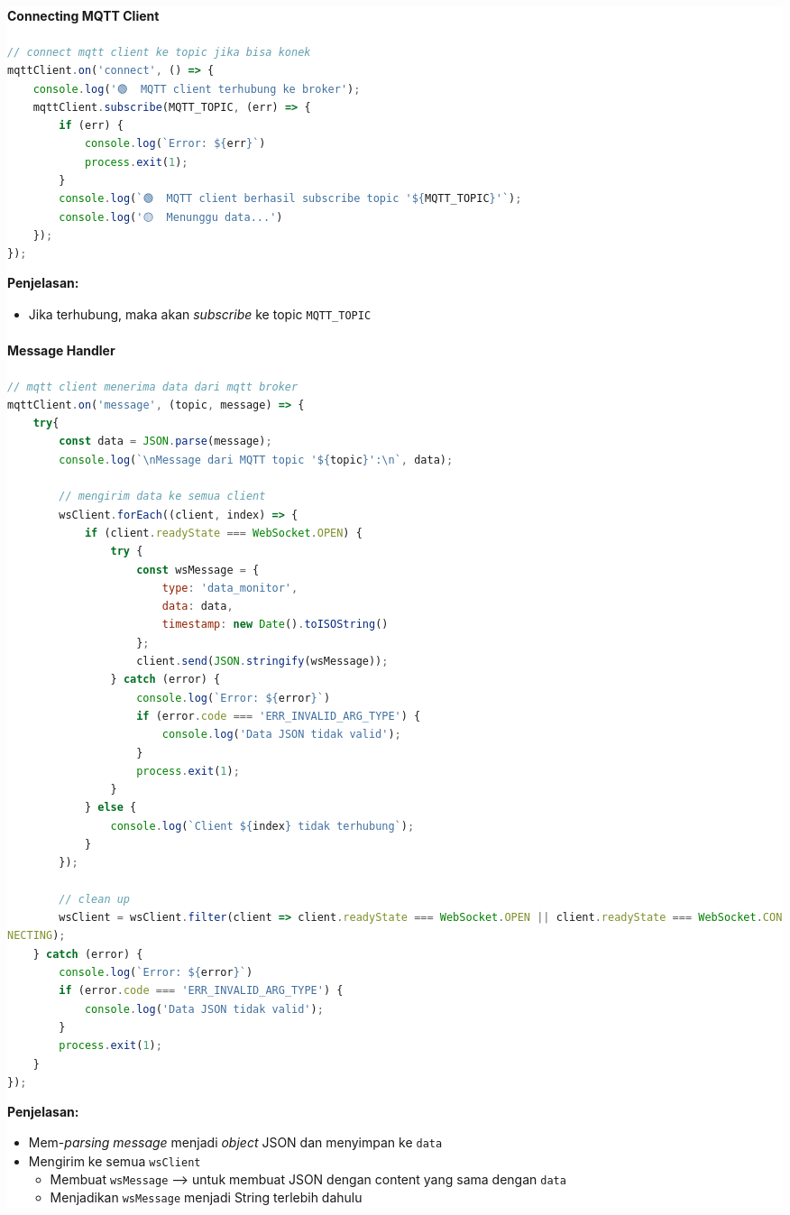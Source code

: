 #### Connecting MQTT Client
```javascript
// connect mqtt client ke topic jika bisa konek
mqttClient.on('connect', () => {
    console.log('🟢  MQTT client terhubung ke broker');
    mqttClient.subscribe(MQTT_TOPIC, (err) => {
        if (err) {
            console.log(`Error: ${err}`)
            process.exit(1);
        }
        console.log(`🟢  MQTT client berhasil subscribe topic '${MQTT_TOPIC}'`);
        console.log('🟡  Menunggu data...')
    });
});
```
**Penjelasan:**
- Jika terhubung, maka akan *subscribe* ke topic `MQTT_TOPIC`
#### Message Handler
```javascript
// mqtt client menerima data dari mqtt broker
mqttClient.on('message', (topic, message) => {
    try{
        const data = JSON.parse(message);
        console.log(`\nMessage dari MQTT topic '${topic}':\n`, data);

        // mengirim data ke semua client
        wsClient.forEach((client, index) => {
            if (client.readyState === WebSocket.OPEN) {
                try {
                    const wsMessage = {
                        type: 'data_monitor',
                        data: data,
                        timestamp: new Date().toISOString()
                    };
                    client.send(JSON.stringify(wsMessage));
                } catch (error) {
                    console.log(`Error: ${error}`)
                    if (error.code === 'ERR_INVALID_ARG_TYPE') {
                        console.log('Data JSON tidak valid');
                    }
                    process.exit(1);
                }
            } else {
                console.log(`Client ${index} tidak terhubung`);
            }
        });

        // clean up
        wsClient = wsClient.filter(client => client.readyState === WebSocket.OPEN || client.readyState === WebSocket.CONNECTING);
    } catch (error) {
        console.log(`Error: ${error}`)
        if (error.code === 'ERR_INVALID_ARG_TYPE') {
            console.log('Data JSON tidak valid');
        }
        process.exit(1);
    }
});
```
**Penjelasan:**
- Mem-*parsing* *message* menjadi *object* JSON dan menyimpan ke `data`
- Mengirim ke semua `wsClient` 
	- Membuat `wsMessage` --> untuk membuat JSON dengan content yang sama dengan `data`
	- Menjadikan `wsMessage` menjadi String terlebih dahulu